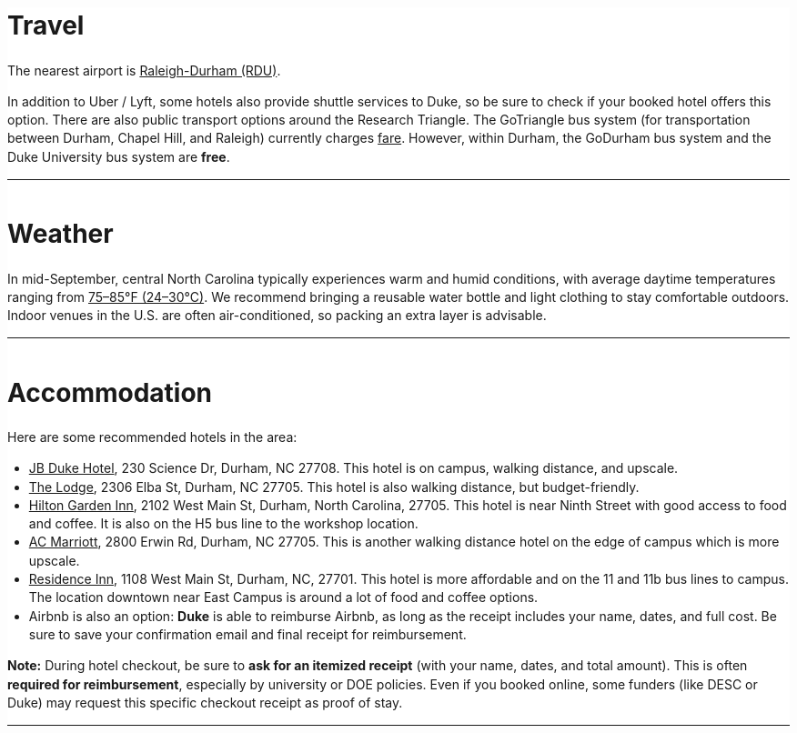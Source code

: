 # Travel


The nearest airport is [Raleigh-Durham (RDU)](https://www.rdu.com/maps-and-directions/). 

In addition to Uber / Lyft, some hotels also provide shuttle services to Duke,
so be sure to check if your booked hotel offers this option. 
There are also public transport options around the Research Triangle.
The GoTriangle bus system (for transportation between Durham, Chapel Hill, and Raleigh) currently
charges [fare](https://gotriangle.org/fares-passes). 
However, within Durham, the GoDurham bus system and the Duke University bus system are **free**. 

---
# Weather

In mid-September, central North Carolina typically experiences warm and humid conditions,
with average daytime temperatures ranging from [75–85°F (24–30°C)](https://www.usclimatedata.com/climate/durham/north-carolina/united-states/usnc0192).
We recommend bringing a reusable water bottle and light clothing to stay comfortable outdoors.
Indoor venues in the U.S. are often air-conditioned, so packing an extra layer is advisable.

---
# Accommodation

Here are some recommended hotels in the area:

- [JB Duke Hotel](https://jbdukehotel.reservationstays.com/hotels/PlO11pnG?utm_source=adwords_semro&utm_campaign=G%3ARS%3AUS%3APMAX%3ADSA-Chains%3AUS%3AEN&gad_campaignid=21191562182&expand_params=false&redirect_auth_retry=true), 230 Science Dr, Durham, NC 27708. This hotel is on campus, walking distance, and upscale.
- [The Lodge](https://www.lodgeatdumc.com/?gad_campaignid=12236737849), 2306 Elba St, Durham, NC 27705. This hotel is also walking distance, but budget-friendly.
- [Hilton Garden Inn](https://www.guestreservations.com/Hilton-Garden-Inn-Durham-University-Medical-Center/booking?utm_source=google&utm_medium=cpc&utm_campaign=973003610&gad_campaignid=973003610), 2102 West Main St, Durham, North Carolina, 27705. This hotel is near Ninth Street with good access to food and coffee. It is also on the H5 bus line to the workshop location. 
- [AC Marriott](https://www.guestreservations.com/ac-hotel-by-marriott-durham/booking?utm_source=google&utm_medium=cpc&utm_campaign=1014862718&gad_campaignid=1014862718&ctTriggered=true), 2800 Erwin Rd, Durham, NC 27705. This is another walking distance hotel on the edge of campus which is more upscale. 
- [Residence Inn](https://www.guestreservations.com/residence-inn-durham-mcphersonduke-university-medical-cntr/booking?utm_source=google&utm_medium=cpc&utm_campaign=834685359&gad_campaignid=834685359), 1108 West Main St, Durham, NC, 27701. This hotel is more affordable and on the 11 and 11b bus lines to campus. The location downtown near East Campus is around a lot of food and coffee options.
- Airbnb is also an option: **Duke** is able to reimburse Airbnb, as long as the receipt includes your name, dates, and full cost. Be sure to save your confirmation email and final receipt for reimbursement.

**Note:** During hotel checkout, be sure to **ask for an itemized receipt** (with your name, dates, and total amount). This is often **required for reimbursement**, especially by university or DOE policies. Even if you booked online, some funders (like DESC or Duke) may request this specific checkout receipt as proof of stay.

---